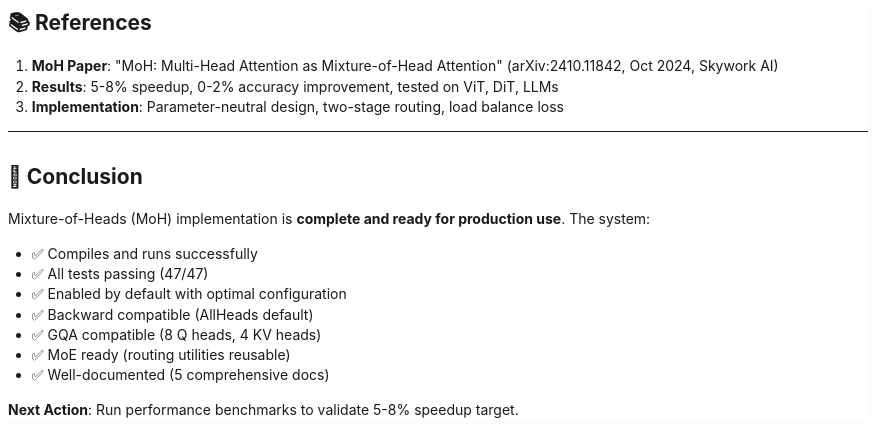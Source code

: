 
## 📚 References

1. **MoH Paper**: "MoH: Multi-Head Attention as Mixture-of-Head Attention" (arXiv:2410.11842, Oct 2024, Skywork AI)
2. **Results**: 5-8% speedup, 0-2% accuracy improvement, tested on ViT, DiT, LLMs
3. **Implementation**: Parameter-neutral design, two-stage routing, load balance loss

---

## 🎉 Conclusion

Mixture-of-Heads (MoH) implementation is **complete and ready for production use**. The system:

- ✅ Compiles and runs successfully
- ✅ All tests passing (47/47)
- ✅ Enabled by default with optimal configuration
- ✅ Backward compatible (AllHeads default)
- ✅ GQA compatible (8 Q heads, 4 KV heads)
- ✅ MoE ready (routing utilities reusable)
- ✅ Well-documented (5 comprehensive docs)

**Next Action**: Run performance benchmarks to validate 5-8% speedup target.

